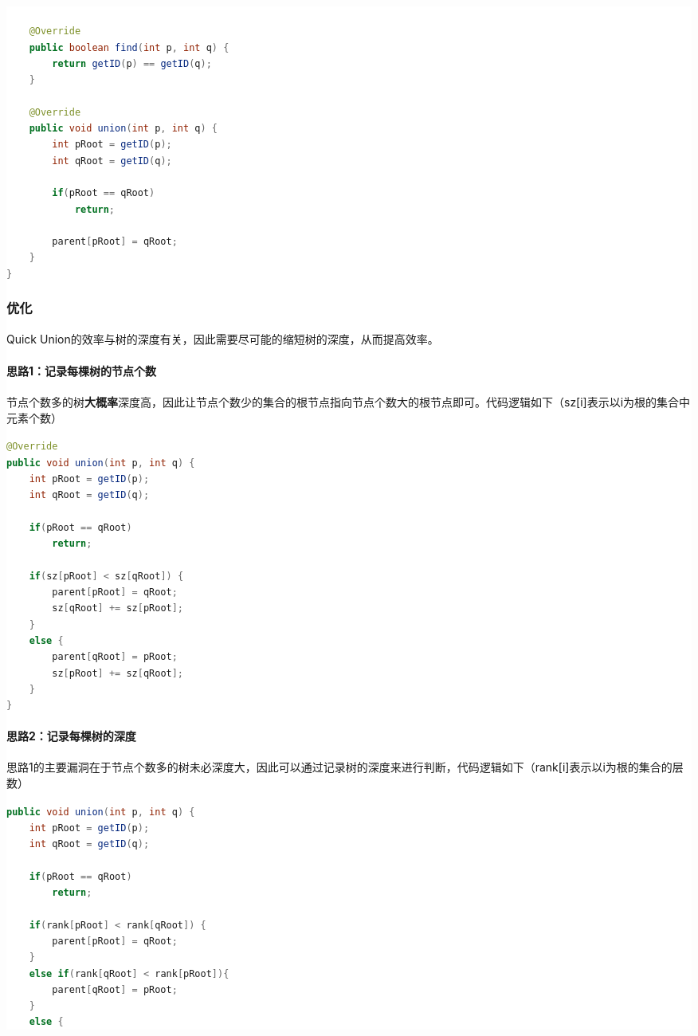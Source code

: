 ```java

    @Override
    public boolean find(int p, int q) {
        return getID(p) == getID(q);
    }

    @Override
    public void union(int p, int q) {
        int pRoot = getID(p);
        int qRoot = getID(q);

        if(pRoot == qRoot)
            return;

        parent[pRoot] = qRoot;
    }
}
```

### 优化

Quick Union的效率与树的深度有关，因此需要尽可能的缩短树的深度，从而提高效率。

#### 思路1：记录每棵树的节点个数

节点个数多的树**大概率**深度高，因此让节点个数少的集合的根节点指向节点个数大的根节点即可。代码逻辑如下（sz[i]表示以i为根的集合中元素个数）

```java
@Override
public void union(int p, int q) {
    int pRoot = getID(p);
    int qRoot = getID(q);

    if(pRoot == qRoot)
        return;

    if(sz[pRoot] < sz[qRoot]) {
        parent[pRoot] = qRoot;
        sz[qRoot] += sz[pRoot];
    }
    else {
        parent[qRoot] = pRoot;
        sz[pRoot] += sz[qRoot];
    }
}
```

#### 思路2：记录每棵树的深度

思路1的主要漏洞在于节点个数多的树未必深度大，因此可以通过记录树的深度来进行判断，代码逻辑如下（rank[i]表示以i为根的集合的层数）

```java
public void union(int p, int q) {
    int pRoot = getID(p);
    int qRoot = getID(q);

    if(pRoot == qRoot)
        return;

    if(rank[pRoot] < rank[qRoot]) {
        parent[pRoot] = qRoot;
    }
    else if(rank[qRoot] < rank[pRoot]){
        parent[qRoot] = pRoot;
    }
    else {
```